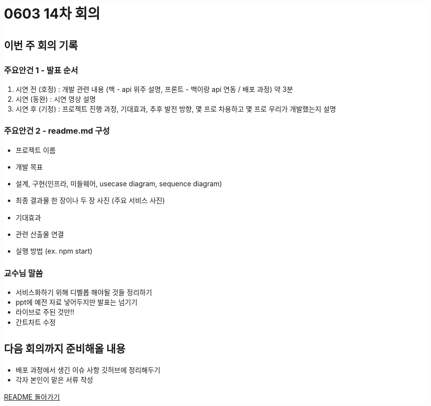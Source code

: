 # 0603 14차 회의
## 이번 주 회의 기록
### 주요안건 1 - 발표 순서

1. 시연 전 (호정) : 개발 관련 내용 (백 - api 위주 설명, 프론트 - 백이랑 api 연동 / 배포 과정) 약 3분
2. 시연 (동완) : 시연 영상 설명
3. 시연 후 (기정) : 프로젝트 진행 과정, 기대효과, 추후 발전 방향, 몇 프로 차용하고 몇 프로 우리가 개발했는지 설명

### 주요안건 2 - readme.md 구성

- 프로젝트 이름

- 개발 목표

- 설계, 구현(인프라, 미들웨어, usecase diagram, sequence diagram)

- 최종 결과물 한 장이나 두 장 사진 (주요 서비스 사진)

- 기대효과

- 관련 산출물 연결

- 실행 방법 (ex. npm start)

### 교수님 말씀
- 서비스화하기 위해 디벨롭 해야될 것들 정리하기
- ppt에 예전 자료 넣어두지만 발표는 넘기기
- 라이브로 주된 것만!!
- 간트차트 수정

## 다음 회의까지 준비해올 내용
- 배포 과정에서 생긴 이슈 사항 깃허브에 정리해두기
- 각자 본인이 맡은 서류 작성

<a href='https://github.com/CSID-DGU/2024-1-OSSProj-DevOops-02'>README 돌아가기</a>